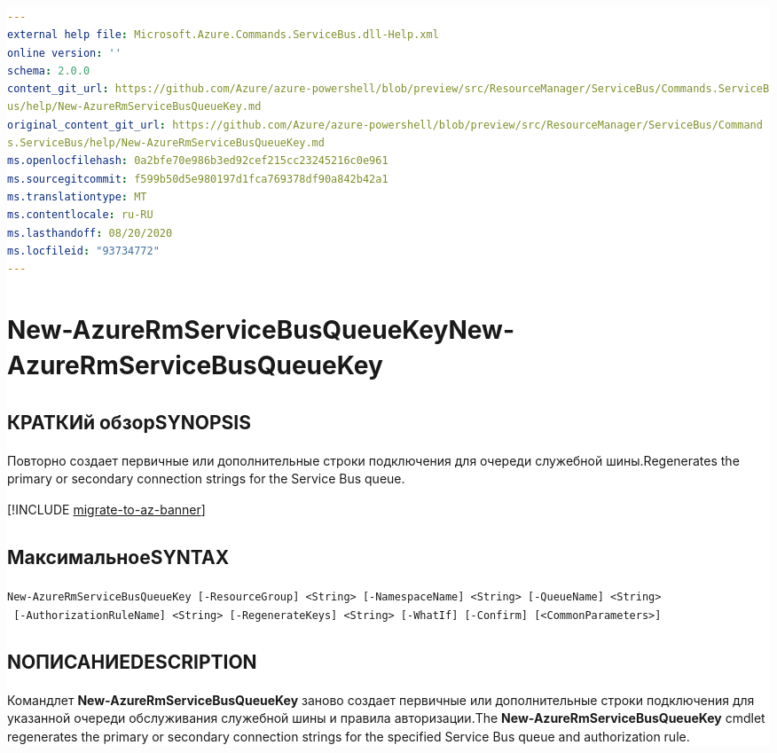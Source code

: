 ```yaml
---
external help file: Microsoft.Azure.Commands.ServiceBus.dll-Help.xml
online version: ''
schema: 2.0.0
content_git_url: https://github.com/Azure/azure-powershell/blob/preview/src/ResourceManager/ServiceBus/Commands.ServiceBus/help/New-AzureRmServiceBusQueueKey.md
original_content_git_url: https://github.com/Azure/azure-powershell/blob/preview/src/ResourceManager/ServiceBus/Commands.ServiceBus/help/New-AzureRmServiceBusQueueKey.md
ms.openlocfilehash: 0a2bfe70e986b3ed92cef215cc23245216c0e961
ms.sourcegitcommit: f599b50d5e980197d1fca769378df90a842b42a1
ms.translationtype: MT
ms.contentlocale: ru-RU
ms.lasthandoff: 08/20/2020
ms.locfileid: "93734772"
---
```

# <span data-ttu-id="a4dd7-101">New-AzureRmServiceBusQueueKey</span><span class="sxs-lookup"><span data-stu-id="a4dd7-101">New-AzureRmServiceBusQueueKey</span></span>

## <span data-ttu-id="a4dd7-102">КРАТКИй обзор</span><span class="sxs-lookup"><span data-stu-id="a4dd7-102">SYNOPSIS</span></span>
<span data-ttu-id="a4dd7-103">Повторно создает первичные или дополнительные строки подключения для очереди служебной шины.</span><span class="sxs-lookup"><span data-stu-id="a4dd7-103">Regenerates the primary or secondary connection strings for the Service Bus queue.</span></span>

[!INCLUDE [migrate-to-az-banner](../../includes/migrate-to-az-banner.md)]

## <span data-ttu-id="a4dd7-104">Максимальное</span><span class="sxs-lookup"><span data-stu-id="a4dd7-104">SYNTAX</span></span>

```
New-AzureRmServiceBusQueueKey [-ResourceGroup] <String> [-NamespaceName] <String> [-QueueName] <String>
 [-AuthorizationRuleName] <String> [-RegenerateKeys] <String> [-WhatIf] [-Confirm] [<CommonParameters>]
```

## <span data-ttu-id="a4dd7-105">NОПИСАНИЕ</span><span class="sxs-lookup"><span data-stu-id="a4dd7-105">DESCRIPTION</span></span>
<span data-ttu-id="a4dd7-106">Командлет **New-AzureRmServiceBusQueueKey** заново создает первичные или дополнительные строки подключения для указанной очереди обслуживания служебной шины и правила авторизации.</span><span class="sxs-lookup"><span data-stu-id="a4dd7-106">The **New-AzureRmServiceBusQueueKey** cmdlet regenerates the primary or secondary connection strings for the specified Service Bus queue and authorization rule.</span></span>
